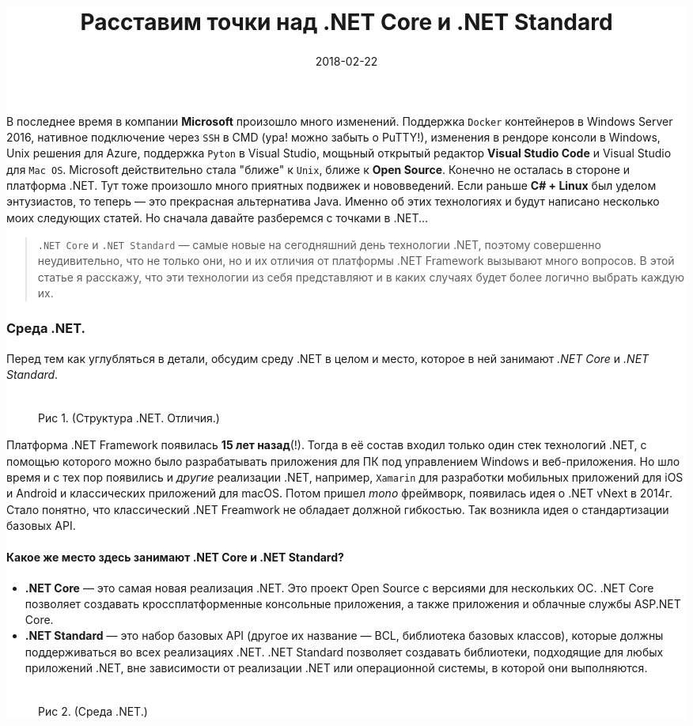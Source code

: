 ﻿---
layout: post
title:  "Расставим точки над .NET Core и .NET Standard"
date:   2018-02-22
category: Code
---
<p class="intro"><span class="dropcap">В</span> последнее время в компании <b>Microsoft</b> произошло много изменений. Поддержка  <code>Docker</code> контейнеров в Windows Server 2016, нативное подключение через <code>SSH</code> в CMD (ура! можно забыть о PuTTY!), изменения в рендоре консоли в Windows, Unix решения для Azure, поддержка <code>Pyton</code> в Visual Studio, мощьный открытый редактор <b>Visual Studio Code</b> и Visual Studio для <code>Mac OS</code>. Microsoft действительно стала "ближе" к <code>Unix</code>, ближе к <b>Open Source</b>. Конечно не осталась в стороне и платформа  .NET. Тут тоже произошло много приятных подвижек и нововведений. Если раньше <b>C# + Linux</b> был уделом энтузиастов, то теперь — это прекрасная альтернатива Java. Именно об этих технологиях и будут написано несколько моих следующих статей. Но сначала давайте разберемся с точками в .NET...</p>

<blockquote><code>.NET Core</code> и <code>.NET Standard</code> — самые новые на сегодняшний день технологии .NET, поэтому совершенно неудивительно, что не только они, но и их отличия от платформы .NET Framework вызывают много вопросов. В этой статье я расскажу, что эти технологии из себя представляют и в каких случаях будет более логично выбрать каждую их.</blockquote>

### Среда .NET.

Перед тем как углубляться в детали, обсудим среду .NET в целом и место, которое в ней занимают *.NET Core* и *.NET Standard*.

<figure>
	<img src="{{ '/assets/img/posts/2018_02_22_01.png' | prepend: site.baseurl }}" alt=""> 
	<figcaption>Рис 1. (Структура .NET. Отличия.)</figcaption>
</figure>

Платформа .NET Framework появилась **15 лет назад**(!). Тогда в её состав входил только один стек технологий .NET, с помощью которого можно было разрабатывать приложения для ПК под управлением Windows и веб-приложения. Но шло время и с тех пор появились и *другие* реализации .NET, например, `Xamarin` для разработки мобильных приложений для iOS и Android и классических приложений для macOS. Потом пришел *mono* фреймворк, появилась идея о .NET vNext в 2014г. Стало понятно, что классический .NET Freamwork не обладает должной гибкостью. Так возникла идея о стандартизации базовых API.

#### Какое же место здесь занимают .NET Core и .NET Standard?

-   **.NET Core** — это самая новая реализация .NET. Это проект Open Source с версиями для нескольких ОС. .NET Core позволяет создавать кроссплатформенные консольные приложения, а также приложения и облачные службы ASP.NET Core.
-   **.NET Standard** — это набор базовых API (другое их название — BCL, библиотека базовых классов), которые должны поддерживаться во всех реализациях .NET. .NET Standard позволяет создавать библиотеки, подходящие для любых приложений .NET, вне зависимости от реализации .NET или операционной системы, в которой они выполняются.

<figure>
	<img src="{{ '/assets/img/posts/2018_02_22_00.png' | prepend: site.baseurl }}" alt=""> 
	<figcaption>Рис 2. (Среда .NET.)</figcaption>
</figure>
